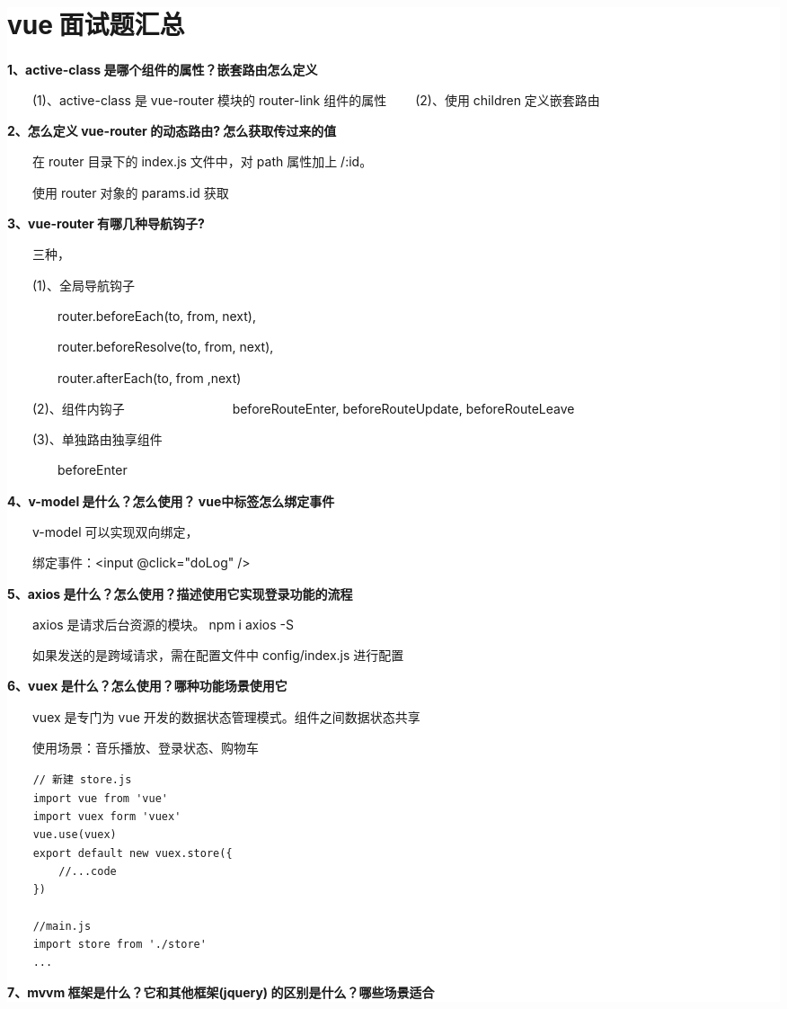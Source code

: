 # vue 面试题汇总

**1、active-class 是哪个组件的属性？嵌套路由怎么定义**

　　(1)、active-class 是 vue-router 模块的 router-link 组件的属性
　　(2)、使用 children 定义嵌套路由

**2、怎么定义 vue-router 的动态路由? 怎么获取传过来的值**

　　在 router 目录下的 index.js 文件中，对 path 属性加上 /:id。

　　使用 router 对象的 params.id 获取

**3、vue-router 有哪几种导航钩子?**

　　三种，

　　(1)、全局导航钩子

　　　　router.beforeEach(to, from, next), 

　　　　router.beforeResolve(to, from, next), 

　　　　router.afterEach(to, from ,next)

　　(2)、组件内钩子
　　　　
　　　　beforeRouteEnter, beforeRouteUpdate, beforeRouteLeave

　　(3)、单独路由独享组件

　　　　beforeEnter

**4、v-model 是什么？怎么使用？ vue中标签怎么绑定事件**

　　v-model 可以实现双向绑定，

　　绑定事件：<input @click="doLog" />

**5、axios 是什么？怎么使用？描述使用它实现登录功能的流程**

　　axios 是请求后台资源的模块。 npm i axios -S

　　如果发送的是跨域请求，需在配置文件中 config/index.js 进行配置

**6、vuex 是什么？怎么使用？哪种功能场景使用它**

　　vuex 是专门为 vue 开发的数据状态管理模式。组件之间数据状态共享

　　使用场景：音乐播放、登录状态、购物车
```
	// 新建 store.js
	import vue from 'vue'
	import vuex form 'vuex'
	vue.use(vuex)
	export default new vuex.store({
		//...code
	})
	 
	//main.js
	import store from './store'
	...
```
**7、mvvm 框架是什么？它和其他框架(jquery) 的区别是什么？哪些场景适合**
